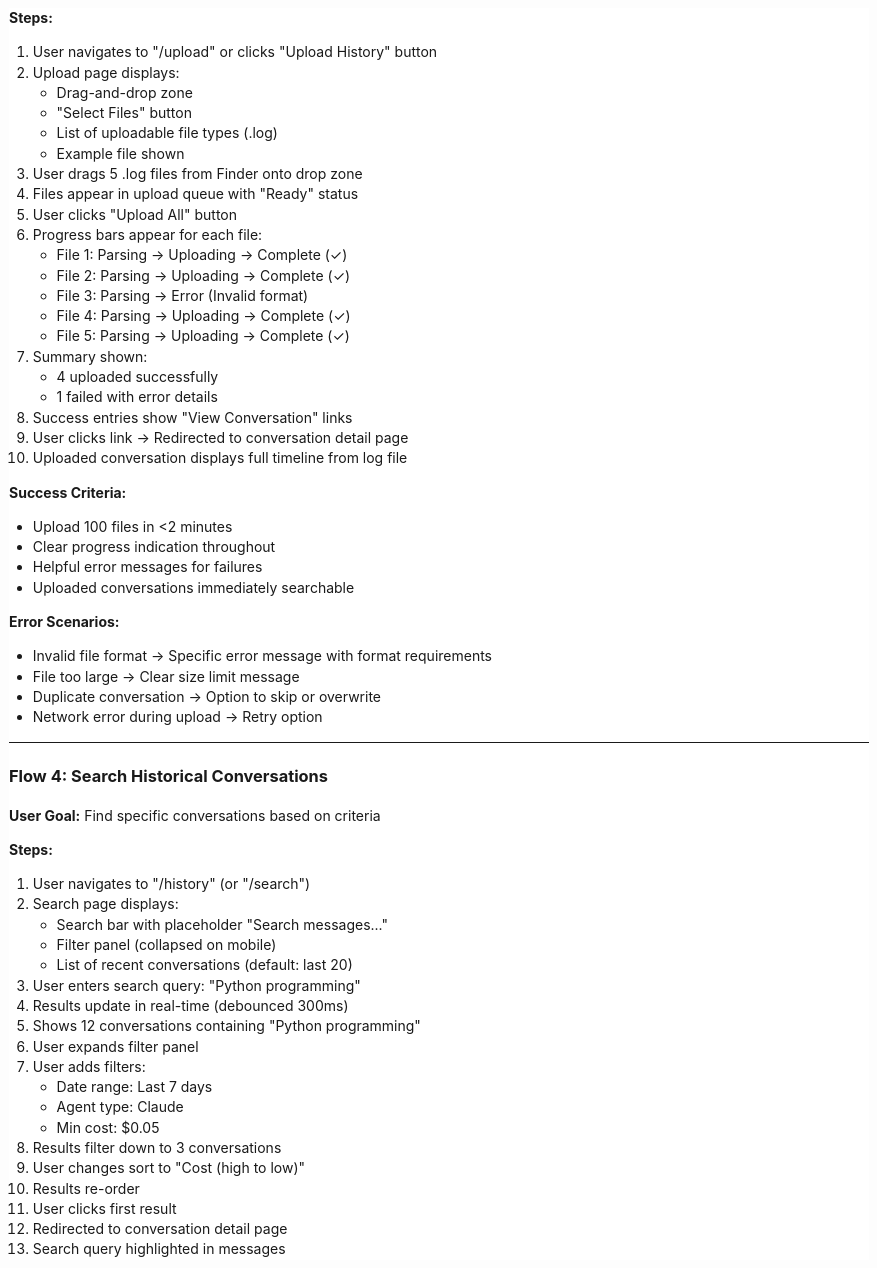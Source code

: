 **Steps:**

1. User navigates to "/upload" or clicks "Upload History" button
2. Upload page displays:
   - Drag-and-drop zone
   - "Select Files" button
   - List of uploadable file types (.log)
   - Example file shown
3. User drags 5 .log files from Finder onto drop zone
4. Files appear in upload queue with "Ready" status
5. User clicks "Upload All" button
6. Progress bars appear for each file:
   - File 1: Parsing → Uploading → Complete (✓)
   - File 2: Parsing → Uploading → Complete (✓)
   - File 3: Parsing → Error (Invalid format)
   - File 4: Parsing → Uploading → Complete (✓)
   - File 5: Parsing → Uploading → Complete (✓)
7. Summary shown:
   - 4 uploaded successfully
   - 1 failed with error details
8. Success entries show "View Conversation" links
9. User clicks link → Redirected to conversation detail page
10. Uploaded conversation displays full timeline from log file

**Success Criteria:**
- Upload 100 files in <2 minutes
- Clear progress indication throughout
- Helpful error messages for failures
- Uploaded conversations immediately searchable

**Error Scenarios:**
- Invalid file format → Specific error message with format requirements
- File too large → Clear size limit message
- Duplicate conversation → Option to skip or overwrite
- Network error during upload → Retry option

---

### Flow 4: Search Historical Conversations

**User Goal:** Find specific conversations based on criteria

**Steps:**

1. User navigates to "/history" (or "/search")
2. Search page displays:
   - Search bar with placeholder "Search messages..."
   - Filter panel (collapsed on mobile)
   - List of recent conversations (default: last 20)
3. User enters search query: "Python programming"
4. Results update in real-time (debounced 300ms)
5. Shows 12 conversations containing "Python programming"
6. User expands filter panel
7. User adds filters:
   - Date range: Last 7 days
   - Agent type: Claude
   - Min cost: $0.05
8. Results filter down to 3 conversations
9. User changes sort to "Cost (high to low)"
10. Results re-order
11. User clicks first result
12. Redirected to conversation detail page
13. Search query highlighted in messages
